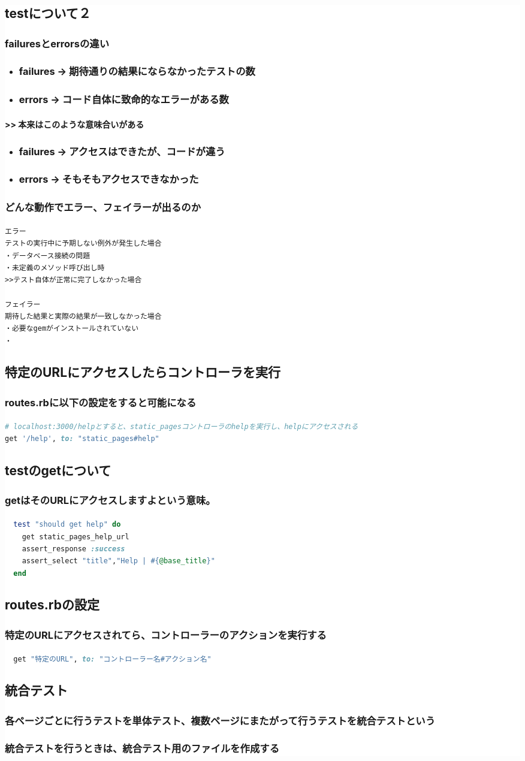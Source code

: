 ## testについて２
### failuresとerrorsの違い

- ### failures → 期待通りの結果にならなかったテストの数
- ### errors → コード自体に致命的なエラーがある数

#### >> 本来はこのような意味合いがある

- ### failures -> アクセスはできたが、コードが違う
- ### errors -> そもそもアクセスできなかった

### どんな動作でエラー、フェイラーが出るのか

    エラー
    テストの実行中に予期しない例外が発生した場合
    ・データベース接続の問題
    ・未定義のメソッド呼び出し時
    >>テスト自体が正常に完了しなかった場合

    フェイラー
    期待した結果と実際の結果が一致しなかった場合
    ・必要なgemがインストールされていない
    ・

## 特定のURLにアクセスしたらコントローラを実行
### routes.rbに以下の設定をすると可能になる
```rb
# localhost:3000/helpとすると、static_pagesコントローラのhelpを実行し、helpにアクセスされる
get '/help', to: "static_pages#help"
```

## testのgetについて
### getはそのURLにアクセスしますよという意味。

```rb
  test "should get help" do
    get static_pages_help_url
    assert_response :success
    assert_select "title","Help | #{@base_title}"
  end
```

## routes.rbの設定
### 特定のURLにアクセスされてら、コントローラーのアクションを実行する
```ruby
  get "特定のURL", to: "コントローラー名#アクション名"
```

## 統合テスト
### 各ページごとに行うテストを単体テスト、複数ページにまたがって行うテストを統合テストという
### 統合テストを行うときは、統合テスト用のファイルを作成する
